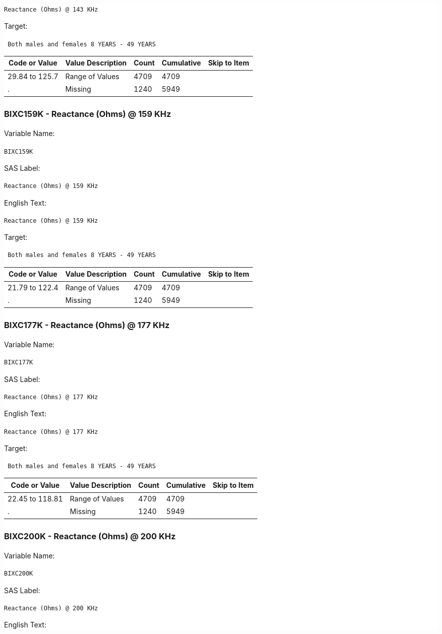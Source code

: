     Reactance (Ohms) @ 143 KHz
Target:

     Both males and females 8 YEARS - 49 YEARS
Code or Value | Value Description | Count | Cumulative | Skip to Item  
---|---|---|---|---  
29.84 to 125.7 | Range of Values | 4709 | 4709 |   
. | Missing | 1240 | 5949 |   
  
### BIXC159K - Reactance (Ohms) @ 159 KHz

Variable Name:

    BIXC159K
SAS Label:

    Reactance (Ohms) @ 159 KHz
English Text:

    Reactance (Ohms) @ 159 KHz
Target:

     Both males and females 8 YEARS - 49 YEARS
Code or Value | Value Description | Count | Cumulative | Skip to Item  
---|---|---|---|---  
21.79 to 122.4 | Range of Values | 4709 | 4709 |   
. | Missing | 1240 | 5949 |   
  
### BIXC177K - Reactance (Ohms) @ 177 KHz

Variable Name:

    BIXC177K
SAS Label:

    Reactance (Ohms) @ 177 KHz
English Text:

    Reactance (Ohms) @ 177 KHz
Target:

     Both males and females 8 YEARS - 49 YEARS
Code or Value | Value Description | Count | Cumulative | Skip to Item  
---|---|---|---|---  
22.45 to 118.81 | Range of Values | 4709 | 4709 |   
. | Missing | 1240 | 5949 |   
  
### BIXC200K - Reactance (Ohms) @ 200 KHz

Variable Name:

    BIXC200K
SAS Label:

    Reactance (Ohms) @ 200 KHz
English Text:
